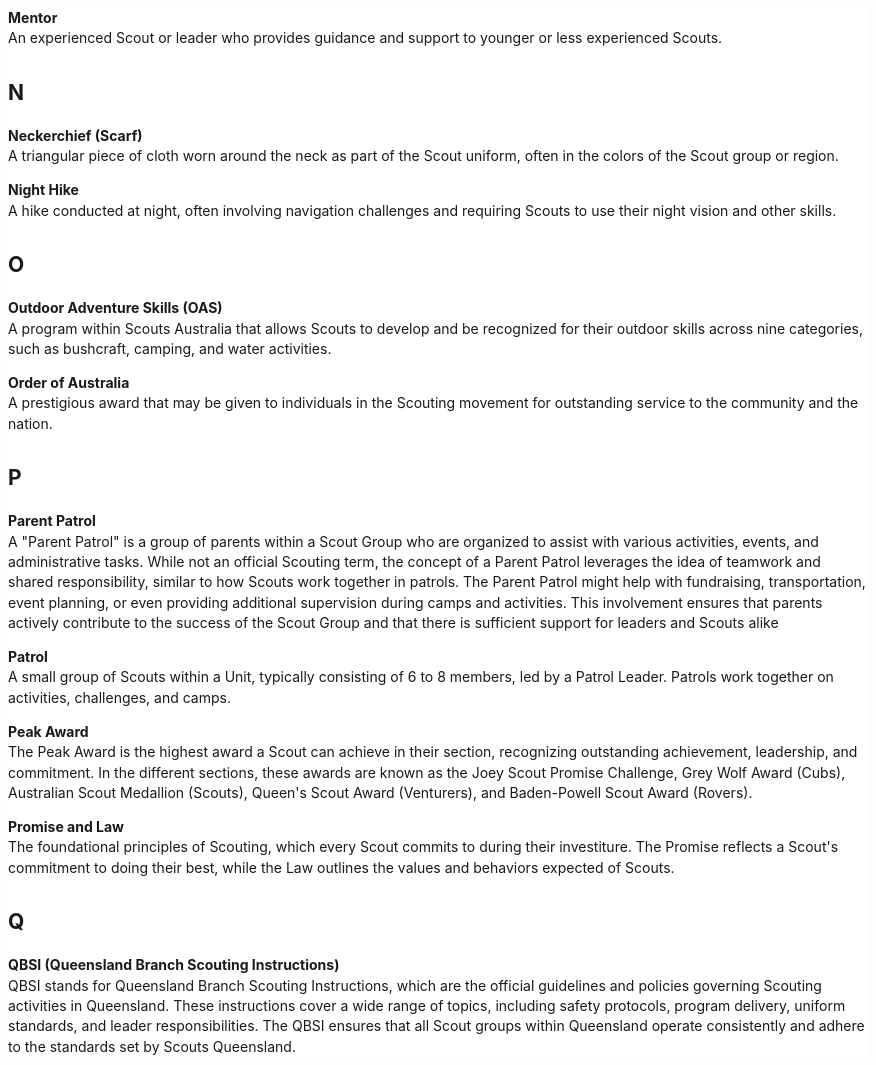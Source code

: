 **Mentor**  
An experienced Scout or leader who provides guidance and support to younger or less experienced Scouts.

## N

**Neckerchief (Scarf)**  
A triangular piece of cloth worn around the neck as part of the Scout uniform, often in the colors of the Scout group or region.

**Night Hike**  
A hike conducted at night, often involving navigation challenges and requiring Scouts to use their night vision and other skills.

## O

**Outdoor Adventure Skills (OAS)**  
A program within Scouts Australia that allows Scouts to develop and be recognized for their outdoor skills across nine categories, such as bushcraft, camping, and water activities.

**Order of Australia**  
A prestigious award that may be given to individuals in the Scouting movement for outstanding service to the community and the nation.

## P

**Parent Patrol**  
A "Parent Patrol" is a group of parents within a Scout Group who are organized to assist with various activities, events, and administrative tasks. While not an official Scouting term, the concept of a Parent Patrol leverages the idea of teamwork and shared responsibility, similar to how Scouts work together in patrols. The Parent Patrol might help with fundraising, transportation, event planning, or even providing additional supervision during camps and activities. This involvement ensures that parents actively contribute to the success of the Scout Group and that there is sufficient support for leaders and Scouts alike

**Patrol**  
A small group of Scouts within a Unit, typically consisting of 6 to 8 members, led by a Patrol Leader. Patrols work together on activities, challenges, and camps.

**Peak Award**  
The Peak Award is the highest award a Scout can achieve in their section, recognizing outstanding achievement, leadership, and commitment. In the different sections, these awards are known as the Joey Scout Promise Challenge, Grey Wolf Award (Cubs), Australian Scout Medallion (Scouts), Queen's Scout Award (Venturers), and Baden-Powell Scout Award (Rovers).

**Promise and Law**  
The foundational principles of Scouting, which every Scout commits to during their investiture. The Promise reflects a Scout's commitment to doing their best, while the Law outlines the values and behaviors expected of Scouts.

## Q

**QBSI (Queensland Branch Scouting Instructions)**  
QBSI stands for Queensland Branch Scouting Instructions, which are the official guidelines and policies governing Scouting activities in Queensland. These instructions cover a wide range of topics, including safety protocols, program delivery, uniform standards, and leader responsibilities. The QBSI ensures that all Scout groups within Queensland operate consistently and adhere to the standards set by Scouts Queensland.
